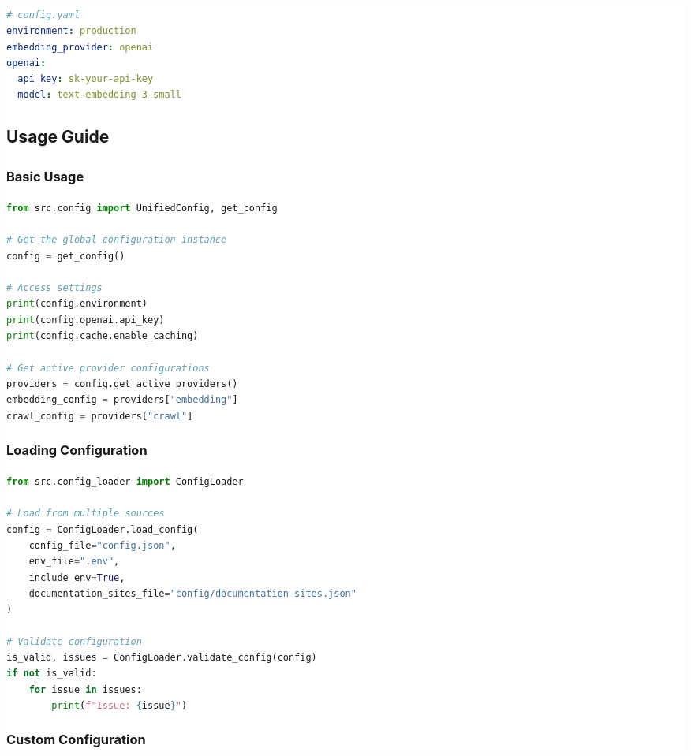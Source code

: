 ```yaml
# config.yaml
environment: production
embedding_provider: openai
openai:
  api_key: sk-your-api-key
  model: text-embedding-3-small
```

## Usage Guide

### Basic Usage

```python
from src.config import UnifiedConfig, get_config

# Get the global configuration instance
config = get_config()

# Access settings
print(config.environment)
print(config.openai.api_key)
print(config.cache.enable_caching)

# Get active provider configurations
providers = config.get_active_providers()
embedding_config = providers["embedding"]
crawl_config = providers["crawl"]
```

### Loading Configuration

```python
from src.config_loader import ConfigLoader

# Load from multiple sources
config = ConfigLoader.load_config(
    config_file="config.json",
    env_file=".env",
    include_env=True,
    documentation_sites_file="config/documentation-sites.json"
)

# Validate configuration
is_valid, issues = ConfigLoader.validate_config(config)
if not is_valid:
    for issue in issues:
        print(f"Issue: {issue}")
```

### Custom Configuration
